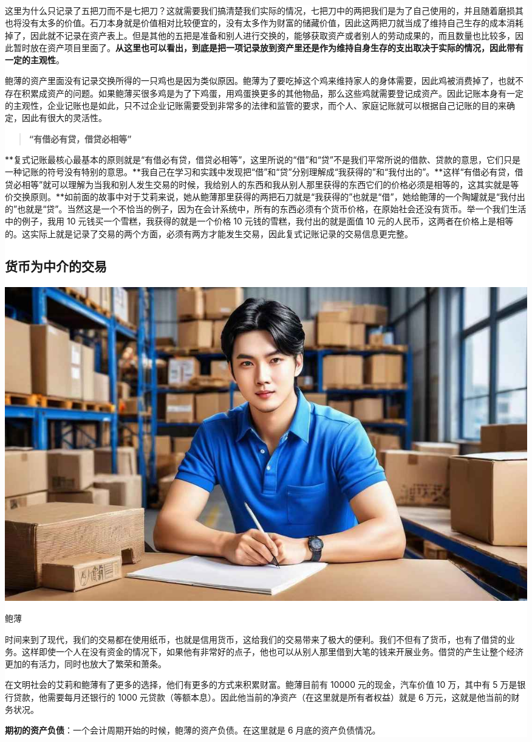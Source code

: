 这里为什么只记录了五把刀而不是七把刀？这就需要我们搞清楚我们实际的情况，七把刀中的两把我们是为了自己使用的，并且随着磨损其也将没有太多的价值。石刀本身就是价值相对比较便宜的，没有太多作为财富的储藏价值，因此这两把刀就当成了维持自己生存的成本消耗掉了，因此就不记录在资产表上。但是其他的五把是准备和别人进行交换的，能够获取资产或者别人的劳动成果的，而且数量也比较多，因此暂时放在资产项目里面了。**从这里也可以看出，到底是把一项记录放到资产里还是作为维持自身生存的支出取决于实际的情况，因此带有一定的主观性**。

鲍薄的资产里面没有记录交换所得的一只鸡也是因为类似原因。鲍薄为了要吃掉这个鸡来维持家人的身体需要，因此鸡被消费掉了，也就不存在积累成资产的问题。如果鲍薄买很多鸡是为了下鸡蛋，用鸡蛋换更多的其他物品，那么这些鸡就需要登记成资产。因此记账本身有一定的主观性，企业记账也是如此，只不过企业记账需要受到非常多的法律和监管的要求，而个人、家庭记账就可以根据自己记账的目的来确定，因此有很大的灵活性。

> **“有借必有贷，借贷必相等”**

**复式记账最核心最基本的原则就是“有借必有贷，借贷必相等”，这里所说的“借”和“贷”不是我们平常所说的借款、贷款的意思，它们只是一种记账的符号没有特别的意思。**我自己在学习和实践中发现把“借”和“贷”分别理解成“我获得的”和“我付出的”。**这样“有借必有贷，借贷必相等”就可以理解为当我和别人发生交易的时候，我给别人的东西和我从别人那里获得的东西它们的价格必须是相等的，这其实就是等价交换原则。**如前面的故事中对于艾莉来说，她从鲍薄那里获得的两把石刀就是“我获得的”也就是“借”，她给鲍薄的一个陶罐就是“我付出的”也就是“贷”。当然这是一个不恰当的例子，因为在会计系统中，所有的东西必须有个货币价格，在原始社会还没有货币。举一个我们生活中的例子，我用 10 元钱买一个雪糕，我获得的就是一个价格 10 元钱的雪糕，我付出的就是面值 10 元的人民币，这两者在价格上是相等的。这实际上就是记录了交易的两个方面，必须有两方才能发生交易，因此复式记账记录的交易信息更完整。

## **货币为中介的交易**

![](assets/1703640832-f91e6ac91a72affb19640c310d553317.jpg)

鲍薄

时间来到了现代，我们的交易都在使用纸币，也就是信用货币，这给我们的交易带来了极大的便利。我们不但有了货币，也有了借贷的业务。这样即使一个人在没有资金的情况下，如果他有非常好的点子，他也可以从别人那里借到大笔的钱来开展业务。借贷的产生让整个经济更加的有活力，同时也放大了繁荣和萧条。

在文明社会的艾莉和鲍薄有了更多的选择，他们有更多的方式来积累财富。鲍薄目前有 10000 元的现金，汽车价值 10 万，其中有 5 万是银行贷款，他需要每月还银行的 1000 元贷款（等额本息）。因此他当前的净资产（在这里就是所有者权益）就是 6 万元，这就是他当前的财务状况。

**期初的资产负债**：一个会计周期开始的时候，鲍薄的资产负债。在这里就是 6 月底的资产负债情况。
